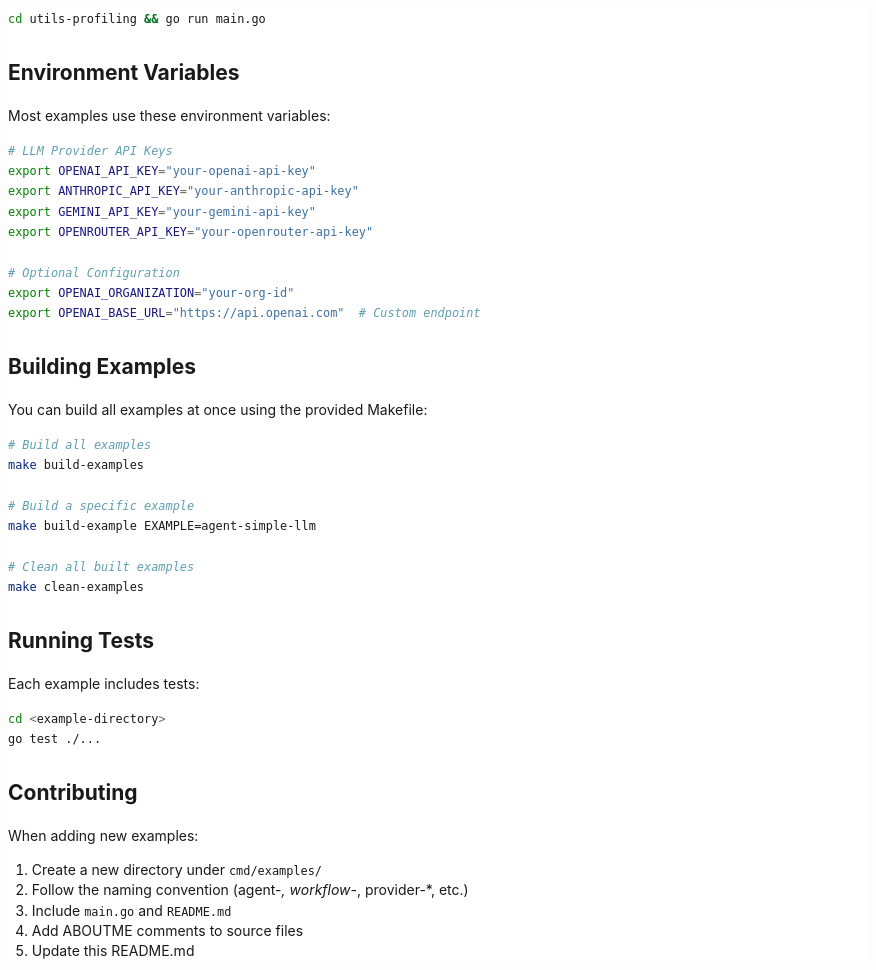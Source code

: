 ```bash
cd utils-profiling && go run main.go
```

## Environment Variables

Most examples use these environment variables:

```bash
# LLM Provider API Keys
export OPENAI_API_KEY="your-openai-api-key"
export ANTHROPIC_API_KEY="your-anthropic-api-key"
export GEMINI_API_KEY="your-gemini-api-key"
export OPENROUTER_API_KEY="your-openrouter-api-key"

# Optional Configuration
export OPENAI_ORGANIZATION="your-org-id"
export OPENAI_BASE_URL="https://api.openai.com"  # Custom endpoint
```

## Building Examples

You can build all examples at once using the provided Makefile:

```bash
# Build all examples
make build-examples

# Build a specific example
make build-example EXAMPLE=agent-simple-llm

# Clean all built examples
make clean-examples
```

## Running Tests

Each example includes tests:

```bash
cd <example-directory>
go test ./...
```

## Contributing

When adding new examples:

1. Create a new directory under `cmd/examples/`
2. Follow the naming convention (agent-*, workflow-*, provider-*, etc.)
3. Include `main.go` and `README.md`
4. Add ABOUTME comments to source files
5. Update this README.md